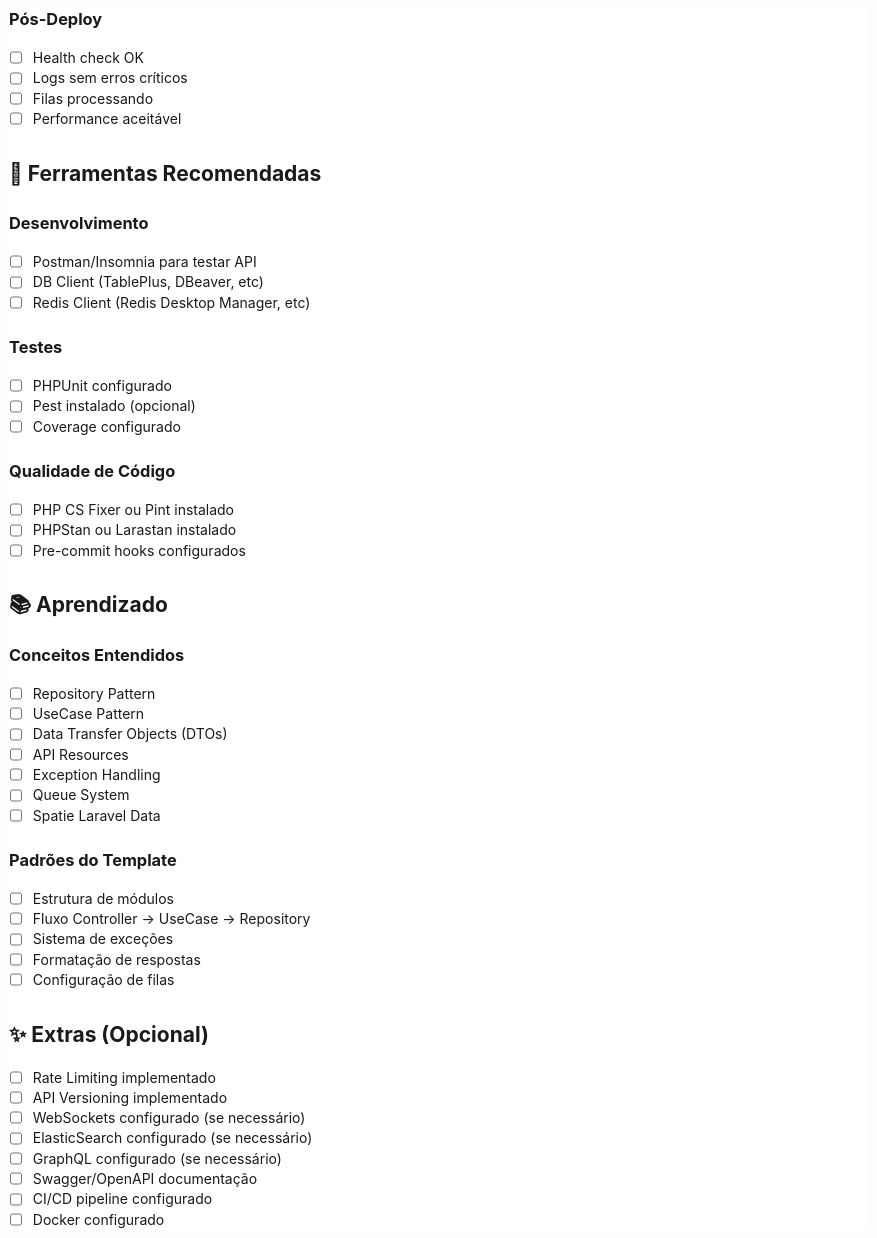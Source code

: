 ### Pós-Deploy
- [ ] Health check OK
- [ ] Logs sem erros críticos
- [ ] Filas processando
- [ ] Performance aceitável

## 🧰 Ferramentas Recomendadas

### Desenvolvimento
- [ ] Postman/Insomnia para testar API
- [ ] DB Client (TablePlus, DBeaver, etc)
- [ ] Redis Client (Redis Desktop Manager, etc)

### Testes
- [ ] PHPUnit configurado
- [ ] Pest instalado (opcional)
- [ ] Coverage configurado

### Qualidade de Código
- [ ] PHP CS Fixer ou Pint instalado
- [ ] PHPStan ou Larastan instalado
- [ ] Pre-commit hooks configurados

## 📚 Aprendizado

### Conceitos Entendidos
- [ ] Repository Pattern
- [ ] UseCase Pattern
- [ ] Data Transfer Objects (DTOs)
- [ ] API Resources
- [ ] Exception Handling
- [ ] Queue System
- [ ] Spatie Laravel Data

### Padrões do Template
- [ ] Estrutura de módulos
- [ ] Fluxo Controller → UseCase → Repository
- [ ] Sistema de exceções
- [ ] Formatação de respostas
- [ ] Configuração de filas

## ✨ Extras (Opcional)

- [ ] Rate Limiting implementado
- [ ] API Versioning implementado
- [ ] WebSockets configurado (se necessário)
- [ ] ElasticSearch configurado (se necessário)
- [ ] GraphQL configurado (se necessário)
- [ ] Swagger/OpenAPI documentação
- [ ] CI/CD pipeline configurado
- [ ] Docker configurado
